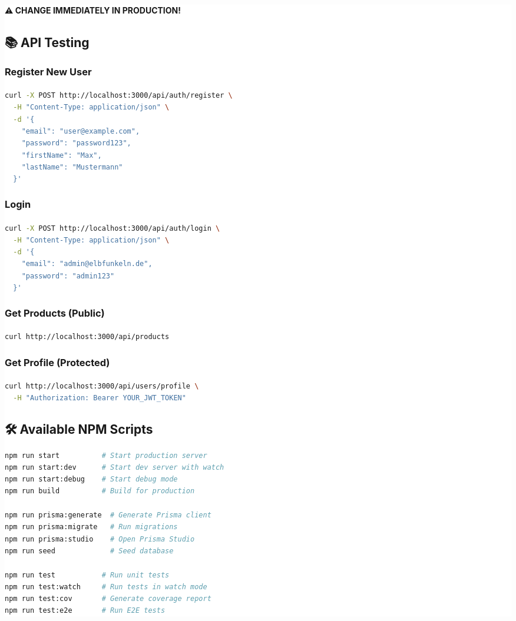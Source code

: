 **⚠️ CHANGE IMMEDIATELY IN PRODUCTION!**

## 📚 API Testing

### Register New User
```bash
curl -X POST http://localhost:3000/api/auth/register \
  -H "Content-Type: application/json" \
  -d '{
    "email": "user@example.com",
    "password": "password123",
    "firstName": "Max",
    "lastName": "Mustermann"
  }'
```

### Login
```bash
curl -X POST http://localhost:3000/api/auth/login \
  -H "Content-Type: application/json" \
  -d '{
    "email": "admin@elbfunkeln.de",
    "password": "admin123"
  }'
```

### Get Products (Public)
```bash
curl http://localhost:3000/api/products
```

### Get Profile (Protected)
```bash
curl http://localhost:3000/api/users/profile \
  -H "Authorization: Bearer YOUR_JWT_TOKEN"
```

## 🛠️ Available NPM Scripts

```bash
npm run start          # Start production server
npm run start:dev      # Start dev server with watch
npm run start:debug    # Start debug mode
npm run build          # Build for production

npm run prisma:generate  # Generate Prisma client
npm run prisma:migrate   # Run migrations
npm run prisma:studio    # Open Prisma Studio
npm run seed             # Seed database

npm run test           # Run unit tests
npm run test:watch     # Run tests in watch mode
npm run test:cov       # Generate coverage report
npm run test:e2e       # Run E2E tests
```
